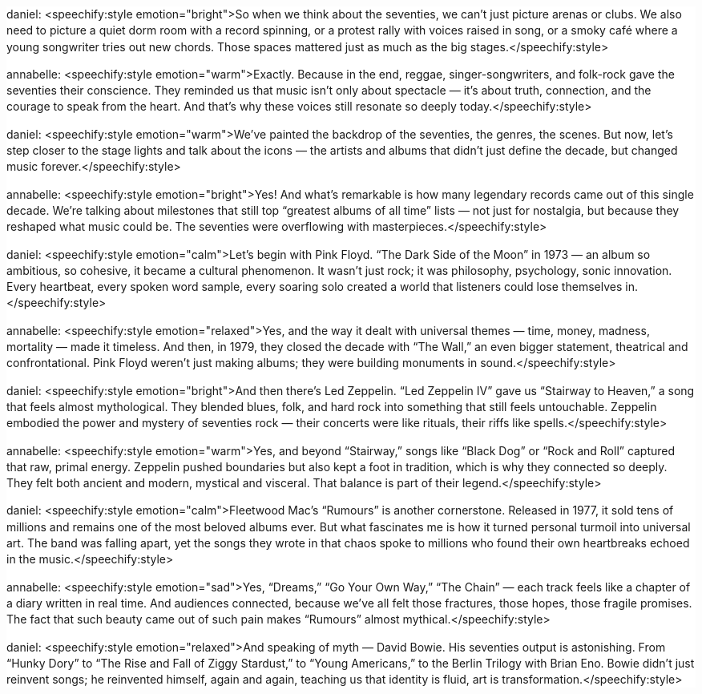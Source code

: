daniel: <speak><speechify:style emotion="bright">So when we think about the seventies, we can’t just picture arenas or clubs. We also need to picture a quiet dorm room with a record spinning, or a protest rally with voices raised in song, or a smoky café where a young songwriter tries out new chords. Those spaces mattered just as much as the big stages.</speechify:style></speak>

annabelle: <speak><speechify:style emotion="warm">Exactly. Because in the end, reggae, singer-songwriters, and folk-rock gave the seventies their conscience. They reminded us that music isn’t only about spectacle — it’s about truth, connection, and the courage to speak from the heart. And that’s why these voices still resonate so deeply today.</speechify:style></speak>

daniel: <speak><speechify:style emotion="warm">We’ve painted the backdrop of the seventies, the genres, the scenes. But now, let’s step closer to the stage lights and talk about the icons — the artists and albums that didn’t just define the decade, but changed music forever.</speechify:style></speak>

annabelle: <speak><speechify:style emotion="bright">Yes! And what’s remarkable is how many legendary records came out of this single decade. We’re talking about milestones that still top “greatest albums of all time” lists — not just for nostalgia, but because they reshaped what music could be. The seventies were overflowing with masterpieces.</speechify:style></speak>

daniel: <speak><speechify:style emotion="calm">Let’s begin with Pink Floyd. “The Dark Side of the Moon” in 1973 — an album so ambitious, so cohesive, it became a cultural phenomenon. It wasn’t just rock; it was philosophy, psychology, sonic innovation. Every heartbeat, every spoken word sample, every soaring solo created a world that listeners could lose themselves in.</speechify:style></speak>

annabelle: <speak><speechify:style emotion="relaxed">Yes, and the way it dealt with universal themes — time, money, madness, mortality — made it timeless. And then, in 1979, they closed the decade with “The Wall,” an even bigger statement, theatrical and confrontational. Pink Floyd weren’t just making albums; they were building monuments in sound.</speechify:style></speak>

daniel: <speak><speechify:style emotion="bright">And then there’s Led Zeppelin. “Led Zeppelin IV” gave us “Stairway to Heaven,” a song that feels almost mythological. They blended blues, folk, and hard rock into something that still feels untouchable. Zeppelin embodied the power and mystery of seventies rock — their concerts were like rituals, their riffs like spells.</speechify:style></speak>

annabelle: <speak><speechify:style emotion="warm">Yes, and beyond “Stairway,” songs like “Black Dog” or “Rock and Roll” captured that raw, primal energy. Zeppelin pushed boundaries but also kept a foot in tradition, which is why they connected so deeply. They felt both ancient and modern, mystical and visceral. That balance is part of their legend.</speechify:style></speak>

daniel: <speak><speechify:style emotion="calm">Fleetwood Mac’s “Rumours” is another cornerstone. Released in 1977, it sold tens of millions and remains one of the most beloved albums ever. But what fascinates me is how it turned personal turmoil into universal art. The band was falling apart, yet the songs they wrote in that chaos spoke to millions who found their own heartbreaks echoed in the music.</speechify:style></speak>

annabelle: <speak><speechify:style emotion="sad">Yes, “Dreams,” “Go Your Own Way,” “The Chain” — each track feels like a chapter of a diary written in real time. And audiences connected, because we’ve all felt those fractures, those hopes, those fragile promises. The fact that such beauty came out of such pain makes “Rumours” almost mythical.</speechify:style></speak>

daniel: <speak><speechify:style emotion="relaxed">And speaking of myth — David Bowie. His seventies output is astonishing. From “Hunky Dory” to “The Rise and Fall of Ziggy Stardust,” to “Young Americans,” to the Berlin Trilogy with Brian Eno. Bowie didn’t just reinvent songs; he reinvented himself, again and again, teaching us that identity is fluid, art is transformation.</speechify:style></speak>

